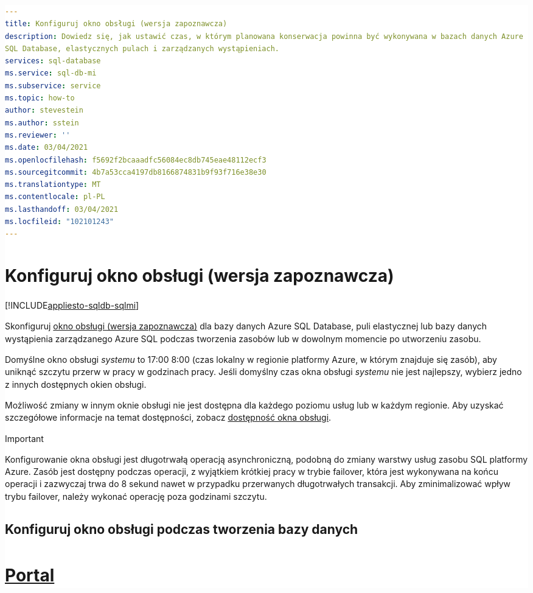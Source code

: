 ```yaml
---
title: Konfiguruj okno obsługi (wersja zapoznawcza)
description: Dowiedz się, jak ustawić czas, w którym planowana konserwacja powinna być wykonywana w bazach danych Azure SQL Database, elastycznych pulach i zarządzanych wystąpieniach.
services: sql-database
ms.service: sql-db-mi
ms.subservice: service
ms.topic: how-to
author: stevestein
ms.author: sstein
ms.reviewer: ''
ms.date: 03/04/2021
ms.openlocfilehash: f5692f2bcaaadfc56084ec8db745eae48112ecf3
ms.sourcegitcommit: 4b7a53cca4197db8166874831b9f93f716e38e30
ms.translationtype: MT
ms.contentlocale: pl-PL
ms.lasthandoff: 03/04/2021
ms.locfileid: "102101243"
---
```

# <a name="configure-maintenance-window-preview"></a>Konfiguruj okno obsługi (wersja zapoznawcza)
[!INCLUDE[appliesto-sqldb-sqlmi](../includes/appliesto-sqldb-sqlmi.md)]


Skonfiguruj [okno obsługi (wersja zapoznawcza)](maintenance-window.md) dla bazy danych Azure SQL Database, puli elastycznej lub bazy danych wystąpienia zarządzanego Azure SQL podczas tworzenia zasobów lub w dowolnym momencie po utworzeniu zasobu. 

Domyślne okno obsługi *systemu* to 17:00 8:00 (czas lokalny w regionie platformy Azure, w którym znajduje się zasób), aby uniknąć szczytu przerw w pracy w godzinach pracy. Jeśli domyślny czas okna obsługi *systemu* nie jest najlepszy, wybierz jedno z innych dostępnych okien obsługi.

Możliwość zmiany w innym oknie obsługi nie jest dostępna dla każdego poziomu usług lub w każdym regionie. Aby uzyskać szczegółowe informacje na temat dostępności, zobacz [dostępność okna obsługi](maintenance-window.md#availability).

> [!Important]
> Konfigurowanie okna obsługi jest długotrwałą operacją asynchroniczną, podobną do zmiany warstwy usług zasobu SQL platformy Azure. Zasób jest dostępny podczas operacji, z wyjątkiem krótkiej pracy w trybie failover, która jest wykonywana na końcu operacji i zazwyczaj trwa do 8 sekund nawet w przypadku przerwanych długotrwałych transakcji. Aby zminimalizować wpływ trybu failover, należy wykonać operację poza godzinami szczytu.

## <a name="configure-maintenance-window-during-database-creation"></a>Konfiguruj okno obsługi podczas tworzenia bazy danych 

# <a name="portal"></a>[Portal](#tab/azure-portal)
